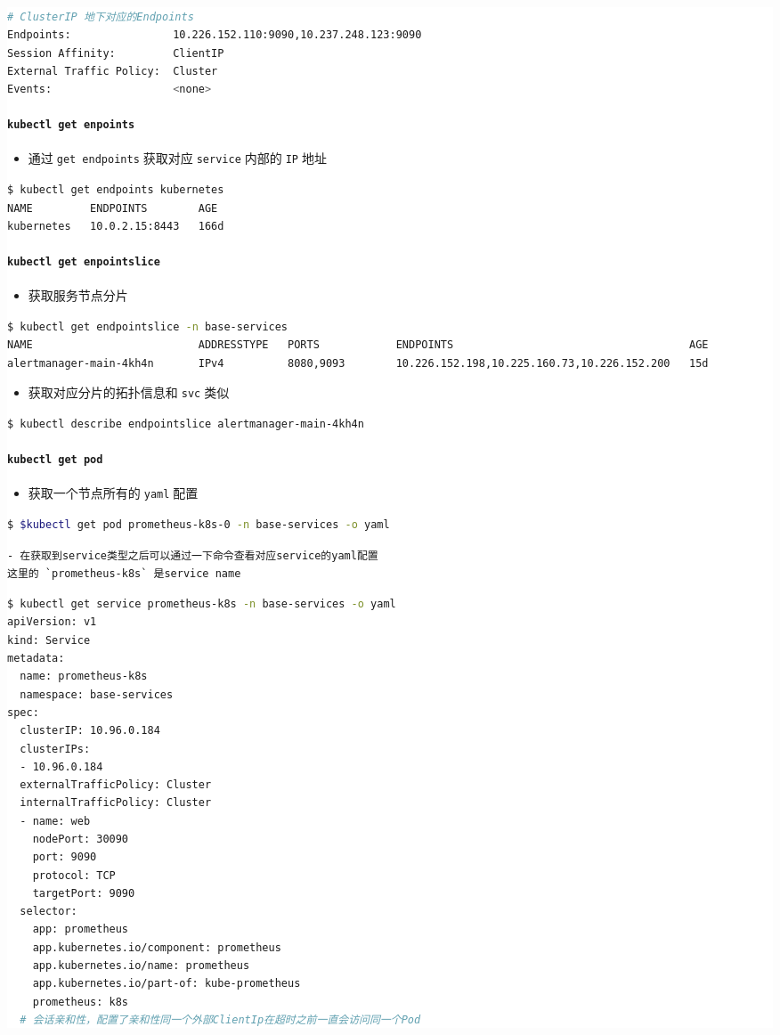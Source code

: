 ```bash
# ClusterIP 地下对应的Endpoints
Endpoints:                10.226.152.110:9090,10.237.248.123:9090 
Session Affinity:         ClientIP
External Traffic Policy:  Cluster
Events:                   <none>
```
#### `kubectl get enpoints`

- 通过 `get endpoints` 获取对应 `service` 内部的 `IP` 地址
```bash
$ kubectl get endpoints kubernetes
NAME         ENDPOINTS        AGE
kubernetes   10.0.2.15:8443   166d
```
#### `kubectl get enpointslice`

- 获取服务节点分片
```bash
$ kubectl get endpointslice -n base-services 
NAME                          ADDRESSTYPE   PORTS            ENDPOINTS                                     AGE
alertmanager-main-4kh4n       IPv4          8080,9093        10.226.152.198,10.225.160.73,10.226.152.200   15d
```
- 获取对应分片的拓扑信息和 `svc` 类似
```bash
$ kubectl describe endpointslice alertmanager-main-4kh4n
```


#### `kubectl get pod`


- 获取一个节点所有的 `yaml` 配置
```bash
$ $kubectl get pod prometheus-k8s-0 -n base-services -o yaml
```

```
- 在获取到service类型之后可以通过一下命令查看对应service的yaml配置
这里的 `prometheus-k8s` 是service name
```

```bash
$ kubectl get service prometheus-k8s -n base-services -o yaml
apiVersion: v1
kind: Service
metadata:
  name: prometheus-k8s
  namespace: base-services
spec:
  clusterIP: 10.96.0.184
  clusterIPs:
  - 10.96.0.184
  externalTrafficPolicy: Cluster
  internalTrafficPolicy: Cluster
  - name: web
    nodePort: 30090
    port: 9090
    protocol: TCP
    targetPort: 9090
  selector:
    app: prometheus
    app.kubernetes.io/component: prometheus
    app.kubernetes.io/name: prometheus
    app.kubernetes.io/part-of: kube-prometheus
    prometheus: k8s
  # 会话亲和性，配置了亲和性同一个外部ClientIp在超时之前一直会访问同一个Pod
```